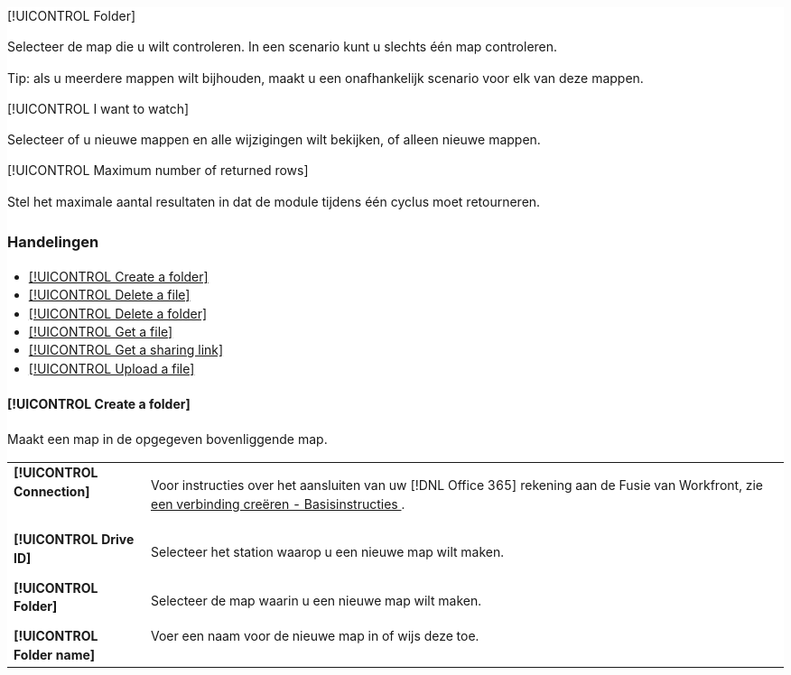    <td role="rowheader">[!UICONTROL Folder]</td> 
   <td> <p> Selecteer de map die u wilt controleren. In een scenario kunt u slechts één map controleren.</p> <p>Tip: als u meerdere mappen wilt bijhouden, maakt u een onafhankelijk scenario voor elk van deze mappen.</p> </td> 
  </tr> 
  <tr> 
   <td role="rowheader"> <p>[!UICONTROL I want to watch]</p> </td> 
   <td> <p>Selecteer of u nieuwe mappen en alle wijzigingen wilt bekijken, of alleen nieuwe mappen.</p> </td> 
  </tr> 
  <tr> 
   <td role="rowheader">[!UICONTROL Maximum number of returned rows]</td> 
   <td> <p> Stel het maximale aantal resultaten in dat de module tijdens één cyclus moet retourneren.</p> </td> 
  </tr> 
 </tbody> 
</table>

### Handelingen

* [[!UICONTROL Create a folder]](#create-a-folder)
* [[!UICONTROL Delete a file]](#delete-a-file)
* [[!UICONTROL Delete a folder]](#delete-a-folder)
* [[!UICONTROL Get a file]](#get-a-file)
* [[!UICONTROL Get a sharing link]](#get-a-sharing-link)
* [[!UICONTROL Upload a file]](#upload-a-file)

#### [!UICONTROL Create a folder]

Maakt een map in de opgegeven bovenliggende map.

<table style="table-layout:auto"> 
 <col> 
 <col> 
 <col> 
 <tbody> 
  <tr> 
   <td><strong>[!UICONTROL Connection]</strong> </td> 
   <td> <p>Voor instructies over het aansluiten van uw [!DNL Office 365] rekening aan de Fusie van Workfront, zie <a href="/help/workfront-fusion/create-scenarios/connect-to-apps/connect-to-fusion-general.md" class="MCXref xref"> een verbinding creëren - Basisinstructies </a>.</p> </td> 
  </tr> 
  <tr> 
   <td><strong>[!UICONTROL Drive ID]</strong> </td> 
   <td> <p>Selecteer het station waarop u een nieuwe map wilt maken.</p> </td> 
  </tr> 
  <tr> 
   <td><strong>[!UICONTROL Folder]</strong> </td> 
   <td> <p>Selecteer de map waarin u een nieuwe map wilt maken.</p> </td> 
  </tr> 
  <tr> 
   <td><strong>[!UICONTROL Folder name]</strong> </td> 
   <td>Voer een naam voor de nieuwe map in of wijs deze toe.</td> 
  </tr> 
 </tbody> 
</table>
